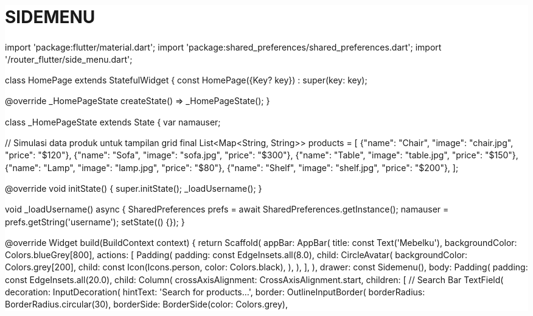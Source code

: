 # SIDEMENU

import 'package:flutter/material.dart';
import 'package:shared_preferences/shared_preferences.dart';
import '/router_flutter/side_menu.dart';

class HomePage extends StatefulWidget {
  const HomePage({Key? key}) : super(key: key);

  @override
  _HomePageState createState() => _HomePageState();
}

class _HomePageState extends State<HomePage> {
  var namauser;

  // Simulasi data produk untuk tampilan grid
  final List<Map<String, String>> products = [
    {"name": "Chair", "image": "chair.jpg", "price": "\$120"},
    {"name": "Sofa", "image": "sofa.jpg", "price": "\$300"},
    {"name": "Table", "image": "table.jpg", "price": "\$150"},
    {"name": "Lamp", "image": "lamp.jpg", "price": "\$80"},
    {"name": "Shelf", "image": "shelf.jpg", "price": "\$200"},
  ];

  @override
  void initState() {
    super.initState();
    _loadUsername();
  }

  void _loadUsername() async {
    SharedPreferences prefs = await SharedPreferences.getInstance();
    namauser = prefs.getString('username');
    setState(() {});
  }

  @override
  Widget build(BuildContext context) {
    return Scaffold(
      appBar: AppBar(
        title: const Text('Mebelku'),
        backgroundColor: Colors.blueGrey[800],
        actions: [
          Padding(
            padding: const EdgeInsets.all(8.0),
            child: CircleAvatar(
              backgroundColor: Colors.grey[200],
              child: const Icon(Icons.person, color: Colors.black),
            ),
          ),
        ],
      ),
      drawer: const Sidemenu(),
      body: Padding(
        padding: const EdgeInsets.all(20.0),
        child: Column(
          crossAxisAlignment: CrossAxisAlignment.start,
          children: [
            // Search Bar
            TextField(
              decoration: InputDecoration(
                hintText: 'Search for products...',
                border: OutlineInputBorder(
                  borderRadius: BorderRadius.circular(30),
                  borderSide: BorderSide(color: Colors.grey),